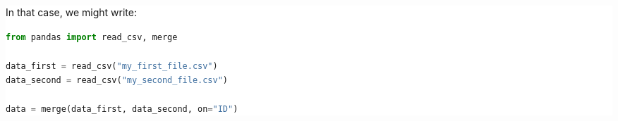 In that case, we might write:

```python
from pandas import read_csv, merge

data_first = read_csv("my_first_file.csv")
data_second = read_csv("my_second_file.csv")

data = merge(data_first, data_second, on="ID")
```